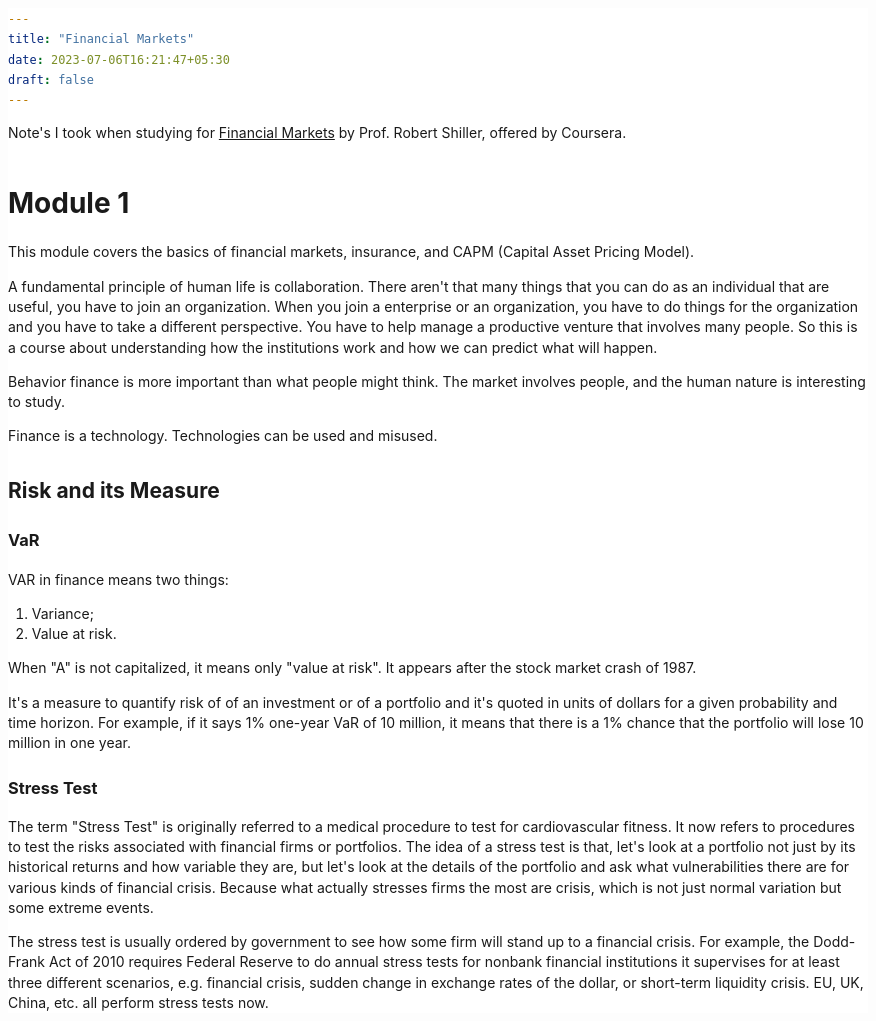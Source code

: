 ```yaml
---
title: "Financial Markets"
date: 2023-07-06T16:21:47+05:30
draft: false
---
```


Note's I took when studying for [Financial Markets](https://www.coursera.org/learn/financial-markets-global/home/welcome) by Prof. Robert Shiller, offered by Coursera.

# Module 1

This module covers the basics of financial markets, insurance, and CAPM (Capital Asset Pricing Model).

A fundamental principle of human life is collaboration. There aren't that many things that you can do as an individual that are useful, you have to join an organization. When you join a enterprise or an organization, you have to do things for the organization and you have to take a different perspective. You have to help manage a productive venture that involves many people. So this is a course about understanding how the institutions work and how we can predict what will happen.

Behavior finance is more important than what people might think. The market involves people, and the human nature is interesting to study.

Finance is a technology. Technologies can be used and misused.

## Risk and its Measure
### VaR
VAR in finance means two things:
1. Variance;
2. Value at risk.

When "A" is not capitalized, it means only "value at risk". It appears after the stock market crash of 1987.

It's a measure to quantify risk of of an investment or of a portfolio and it's quoted in units of dollars for a given probability and time horizon. For example, if it says 1% one-year VaR of 10 million, it means that there is a 1% chance that the portfolio will lose 10 million in one year.

### Stress Test
The term "Stress Test" is originally referred to a medical procedure to test for cardiovascular fitness. It now refers to procedures to test the risks associated with financial firms or portfolios. The idea of a stress test is that, let's look at a portfolio not just by its historical returns and how variable they are, but let's look at the details of the portfolio and ask what vulnerabilities there are for various kinds of financial crisis. Because what actually stresses firms the most are crisis, which is not just normal variation but some extreme events.  

The stress test is usually ordered by government to see how some firm will stand up to a financial crisis. For example, the Dodd-Frank Act of 2010 requires Federal Reserve to do annual stress tests for nonbank financial institutions it supervises for at least three different scenarios, e.g. financial crisis, sudden change in exchange rates of the dollar, or short-term liquidity crisis. EU, UK, China, etc. all perform stress tests now.

